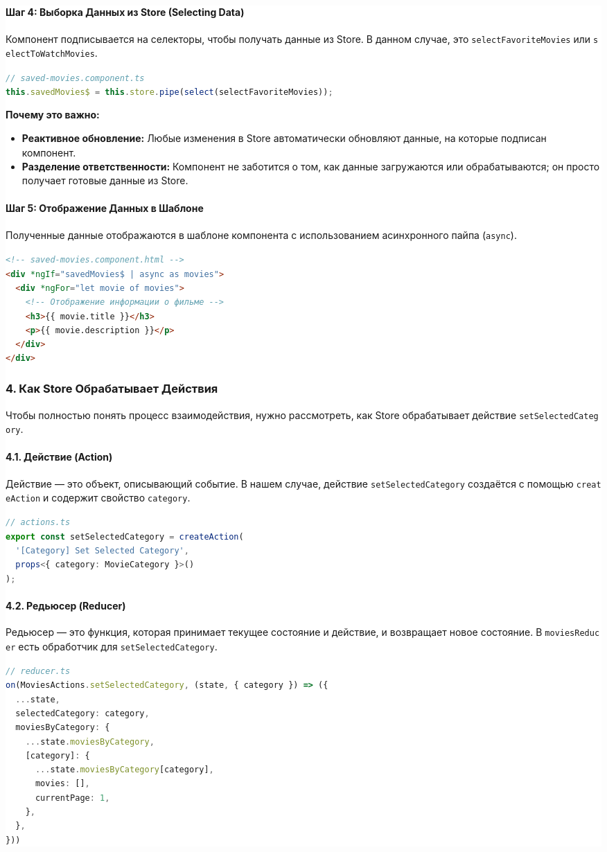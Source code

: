 #### **Шаг 4: Выборка Данных из Store (Selecting Data)**

Компонент подписывается на селекторы, чтобы получать данные из Store. В данном случае, это `selectFavoriteMovies` или `selectToWatchMovies`.

```typescript
// saved-movies.component.ts
this.savedMovies$ = this.store.pipe(select(selectFavoriteMovies));
```

**Почему это важно:**
- **Реактивное обновление:** Любые изменения в Store автоматически обновляют данные, на которые подписан компонент.
- **Разделение ответственности:** Компонент не заботится о том, как данные загружаются или обрабатываются; он просто получает готовые данные из Store.

#### **Шаг 5: Отображение Данных в Шаблоне**

Полученные данные отображаются в шаблоне компонента с использованием асинхронного пайпа (`async`).

```html
<!-- saved-movies.component.html -->
<div *ngIf="savedMovies$ | async as movies">
  <div *ngFor="let movie of movies">
    <!-- Отображение информации о фильме -->
    <h3>{{ movie.title }}</h3>
    <p>{{ movie.description }}</p>
  </div>
</div>
```

### **4. Как Store Обрабатывает Действия**

Чтобы полностью понять процесс взаимодействия, нужно рассмотреть, как Store обрабатывает действие `setSelectedCategory`.

#### **4.1. Действие (Action)**

Действие — это объект, описывающий событие. В нашем случае, действие `setSelectedCategory` создаётся с помощью `createAction` и содержит свойство `category`.

```typescript
// actions.ts
export const setSelectedCategory = createAction(
  '[Category] Set Selected Category',
  props<{ category: MovieCategory }>()
);
```

#### **4.2. Редьюсер (Reducer)**

Редьюсер — это функция, которая принимает текущее состояние и действие, и возвращает новое состояние. В `moviesReducer` есть обработчик для `setSelectedCategory`.

```typescript
// reducer.ts
on(MoviesActions.setSelectedCategory, (state, { category }) => ({
  ...state,
  selectedCategory: category,
  moviesByCategory: {
    ...state.moviesByCategory,
    [category]: {
      ...state.moviesByCategory[category],
      movies: [],
      currentPage: 1,
    },
  },
}))
```
